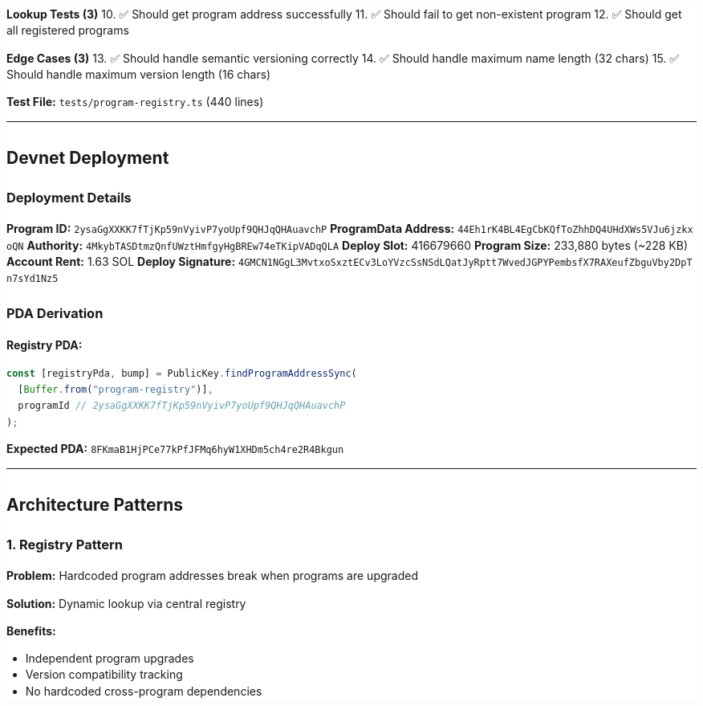 **Lookup Tests (3)**
10. ✅ Should get program address successfully
11. ✅ Should fail to get non-existent program
12. ✅ Should get all registered programs

**Edge Cases (3)**
13. ✅ Should handle semantic versioning correctly
14. ✅ Should handle maximum name length (32 chars)
15. ✅ Should handle maximum version length (16 chars)

**Test File:** `tests/program-registry.ts` (440 lines)

---

## Devnet Deployment

### Deployment Details

**Program ID:** `2ysaGgXXKK7fTjKp59nVyivP7yoUpf9QHJqQHAuavchP`
**ProgramData Address:** `44Eh1rK4BL4EgCbKQfToZhhDQ4UHdXWs5VJu6jzkxoQN`
**Authority:** `4MkybTASDtmzQnfUWztHmfgyHgBREw74eTKipVADqQLA`
**Deploy Slot:** 416679660
**Program Size:** 233,880 bytes (~228 KB)
**Account Rent:** 1.63 SOL
**Deploy Signature:** `4GMCN1NGgL3MvtxoSxztECv3LoYVzcSsNSdLQatJyRptt7WvedJGPYPembsfX7RAXeufZbguVby2DpTn7sYd1Nz5`

### PDA Derivation

**Registry PDA:**
```typescript
const [registryPda, bump] = PublicKey.findProgramAddressSync(
  [Buffer.from("program-registry")],
  programId // 2ysaGgXXKK7fTjKp59nVyivP7yoUpf9QHJqQHAuavchP
);
```

**Expected PDA:** `8FKmaB1HjPCe77kPfJFMq6hyW1XHDm5ch4re2R4Bkgun`

---

## Architecture Patterns

### 1. Registry Pattern

**Problem:** Hardcoded program addresses break when programs are upgraded

**Solution:** Dynamic lookup via central registry

**Benefits:**
- Independent program upgrades
- Version compatibility tracking
- No hardcoded cross-program dependencies
